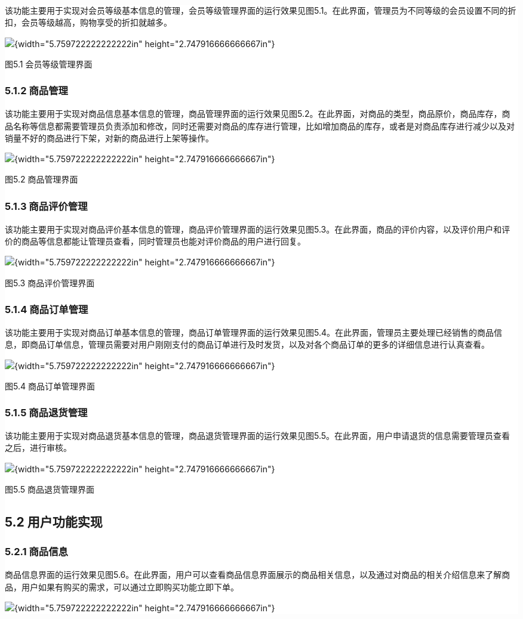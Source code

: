 该功能主要用于实现对会员等级基本信息的管理，会员等级管理界面的运行效果见图5.1。在此界面，管理员为不同等级的会员设置不同的折扣，会员等级越高，购物享受的折扣就越多。

![](media/image14.png){width="5.759722222222222in"
height="2.747916666666667in"}

图5.1 会员等级管理界面

### 5.1.2 商品管理

该功能主要用于实现对商品信息基本信息的管理，商品管理界面的运行效果见图5.2。在此界面，对商品的类型，商品原价，商品库存，商品名称等信息都需要管理员负责添加和修改，同时还需要对商品的库存进行管理，比如增加商品的库存，或者是对商品库存进行减少以及对销量不好的商品进行下架，对新的商品进行上架等操作。

![](media/image15.png){width="5.759722222222222in"
height="2.747916666666667in"}

图5.2 商品管理界面

### 5.1.3 商品评价管理

该功能主要用于实现对商品评价基本信息的管理，商品评价管理界面的运行效果见图5.3。在此界面，商品的评价内容，以及评价用户和评价的商品等信息都能让管理员查看，同时管理员也能对评价商品的用户进行回复。

![](media/image16.png){width="5.759722222222222in"
height="2.747916666666667in"}

图5.3 商品评价管理界面

### 5.1.4 商品订单管理

该功能主要用于实现对商品订单基本信息的管理，商品订单管理界面的运行效果见图5.4。在此界面，管理员主要处理已经销售的商品信息，即商品订单信息，管理员需要对用户刚刚支付的商品订单进行及时发货，以及对各个商品订单的更多的详细信息进行认真查看。

![](media/image17.png){width="5.759722222222222in"
height="2.747916666666667in"}

图5.4 商品订单管理界面

### 5.1.5 商品退货管理

该功能主要用于实现对商品退货基本信息的管理，商品退货管理界面的运行效果见图5.5。在此界面，用户申请退货的信息需要管理员查看之后，进行审核。

![](media/image18.png){width="5.759722222222222in"
height="2.747916666666667in"}

图5.5 商品退货管理界面

## 5.2 用户功能实现

### 5.2.1 商品信息

商品信息界面的运行效果见图5.6。在此界面，用户可以查看商品信息界面展示的商品相关信息，以及通过对商品的相关介绍信息来了解商品，用户如果有购买的需求，可以通过立即购买功能立即下单。

![](media/image19.png){width="5.759722222222222in"
height="2.747916666666667in"}
